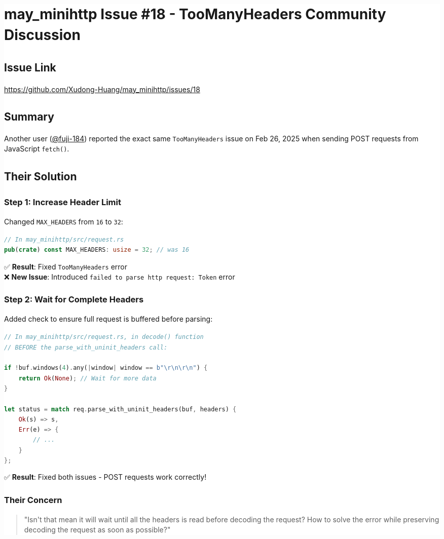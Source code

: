 # may_minihttp Issue #18 - TooManyHeaders Community Discussion

## Issue Link

https://github.com/Xudong-Huang/may_minihttp/issues/18

## Summary

Another user ([@fuji-184](https://github.com/fuji-184)) reported the exact same `TooManyHeaders` issue on Feb 26, 2025 when sending POST requests from JavaScript `fetch()`.

## Their Solution

### Step 1: Increase Header Limit
Changed `MAX_HEADERS` from `16` to `32`:

```rust
// In may_minihttp/src/request.rs
pub(crate) const MAX_HEADERS: usize = 32; // was 16
```

✅ **Result**: Fixed `TooManyHeaders` error  
❌ **New Issue**: Introduced `failed to parse http request: Token` error

### Step 2: Wait for Complete Headers
Added check to ensure full request is buffered before parsing:

```rust
// In may_minihttp/src/request.rs, in decode() function
// BEFORE the parse_with_uninit_headers call:

if !buf.windows(4).any(|window| window == b"\r\n\r\n") {
    return Ok(None); // Wait for more data
}

let status = match req.parse_with_uninit_headers(buf, headers) {
    Ok(s) => s,
    Err(e) => {
        // ...
    }
};
```

✅ **Result**: Fixed both issues - POST requests work correctly!

### Their Concern

> "Isn't that mean it will wait until all the headers is read before decoding the request? How to solve the error while preserving decoding the request as soon as possible?"
